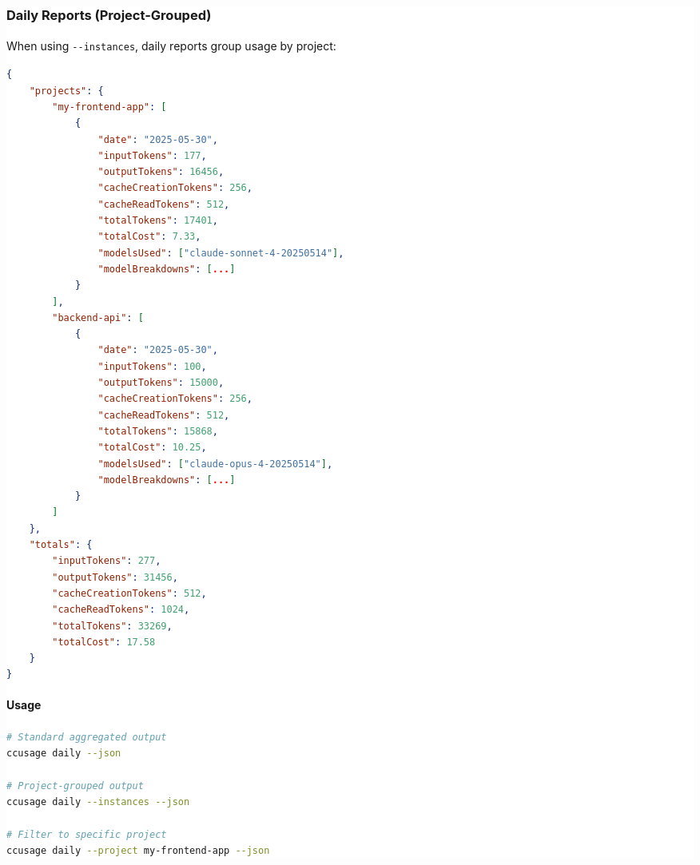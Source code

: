 ### Daily Reports (Project-Grouped)

When using `--instances`, daily reports group usage by project:



```json
{
	"projects": {
		"my-frontend-app": [
			{
				"date": "2025-05-30",
				"inputTokens": 177,
				"outputTokens": 16456,
				"cacheCreationTokens": 256,
				"cacheReadTokens": 512,
				"totalTokens": 17401,
				"totalCost": 7.33,
				"modelsUsed": ["claude-sonnet-4-20250514"],
				"modelBreakdowns": [...]
			}
		],
		"backend-api": [
			{
				"date": "2025-05-30",
				"inputTokens": 100,
				"outputTokens": 15000,
				"cacheCreationTokens": 256,
				"cacheReadTokens": 512,
				"totalTokens": 15868,
				"totalCost": 10.25,
				"modelsUsed": ["claude-opus-4-20250514"],
				"modelBreakdowns": [...]
			}
		]
	},
	"totals": {
		"inputTokens": 277,
		"outputTokens": 31456,
		"cacheCreationTokens": 512,
		"cacheReadTokens": 1024,
		"totalTokens": 33269,
		"totalCost": 17.58
	}
}
```

#### Usage

```bash
# Standard aggregated output
ccusage daily --json

# Project-grouped output
ccusage daily --instances --json

# Filter to specific project
ccusage daily --project my-frontend-app --json
```

